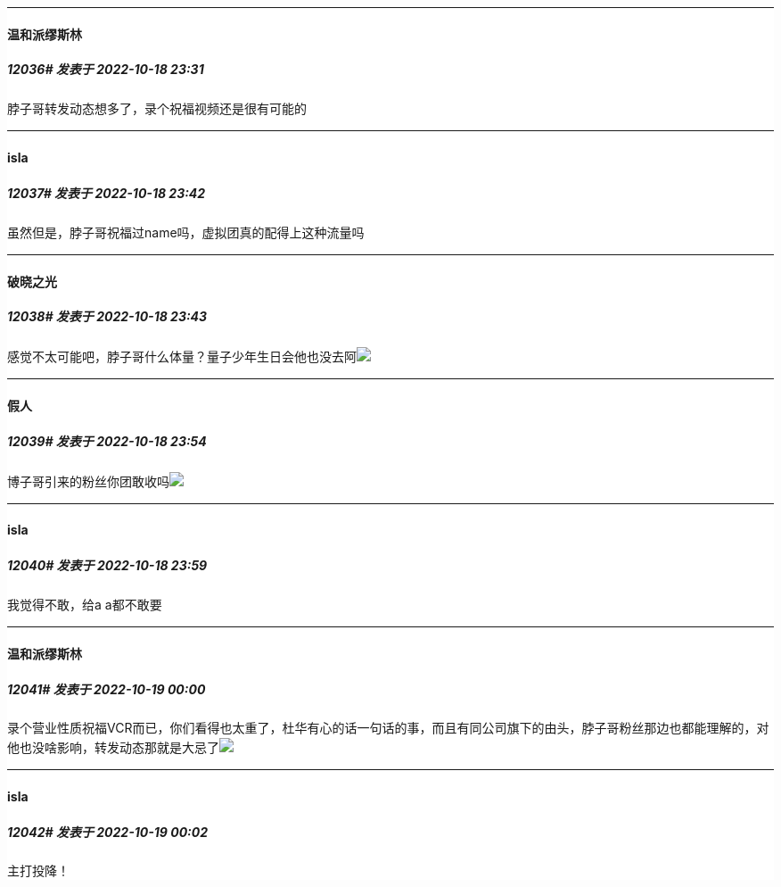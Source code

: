 *****

####  温和派缪斯林  
##### 12036#       发表于 2022-10-18 23:31

脖子哥转发动态想多了，录个祝福视频还是很有可能的



*****

####  isla  
##### 12037#       发表于 2022-10-18 23:42

虽然但是，脖子哥祝福过name吗，虚拟团真的配得上这种流量吗

*****

####  破晓之光  
##### 12038#       发表于 2022-10-18 23:43

感觉不太可能吧，脖子哥什么体量？量子少年生日会他也没去阿<img src="https://static.saraba1st.com/image/smiley/face2017/067.png" referrerpolicy="no-referrer">



*****

####  假人  
##### 12039#       发表于 2022-10-18 23:54

博子哥引来的粉丝你团敢收吗<img src="https://static.saraba1st.com/image/smiley/face2017/067.png" referrerpolicy="no-referrer">

*****

####  isla  
##### 12040#       发表于 2022-10-18 23:59

我觉得不敢，给a a都不敢要

*****

####  温和派缪斯林  
##### 12041#       发表于 2022-10-19 00:00

录个营业性质祝福VCR而已，你们看得也太重了，杜华有心的话一句话的事，而且有同公司旗下的由头，脖子哥粉丝那边也都能理解的，对他也没啥影响，转发动态那就是大忌了<img src="https://static.saraba1st.com/image/smiley/face2017/009.gif" referrerpolicy="no-referrer">

*****

####  isla  
##### 12042#       发表于 2022-10-19 00:02

主打投降！


